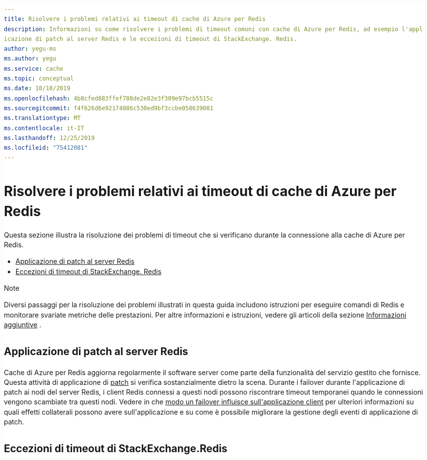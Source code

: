 ```yaml
---
title: Risolvere i problemi relativi ai timeout di cache di Azure per Redis
description: Informazioni su come risolvere i problemi di timeout comuni con cache di Azure per Redis, ad esempio l'applicazione di patch al server Redis e le eccezioni di timeout di StackExchange. Redis.
author: yegu-ms
ms.author: yegu
ms.service: cache
ms.topic: conceptual
ms.date: 10/18/2019
ms.openlocfilehash: 4b8cfed883ffef780de2e82e3f309e97bcb5515c
ms.sourcegitcommit: f4f626d6e92174086c530ed9bf3ccbe058639081
ms.translationtype: MT
ms.contentlocale: it-IT
ms.lasthandoff: 12/25/2019
ms.locfileid: "75412081"
---
```

# <a name="troubleshoot-azure-cache-for-redis-timeouts"></a>Risolvere i problemi relativi ai timeout di cache di Azure per Redis

Questa sezione illustra la risoluzione dei problemi di timeout che si verificano durante la connessione alla cache di Azure per Redis.

- [Applicazione di patch al server Redis](#redis-server-patching)
- [Eccezioni di timeout di StackExchange. Redis](#stackexchangeredis-timeout-exceptions)

> [!NOTE]
> Diversi passaggi per la risoluzione dei problemi illustrati in questa guida includono istruzioni per eseguire comandi di Redis e monitorare svariate metriche delle prestazioni. Per altre informazioni e istruzioni, vedere gli articoli della sezione [Informazioni aggiuntive](#additional-information) .
>

## <a name="redis-server-patching"></a>Applicazione di patch al server Redis

Cache di Azure per Redis aggiorna regolarmente il software server come parte della funzionalità del servizio gestito che fornisce. Questa attività di applicazione di [patch](cache-failover.md) si verifica sostanzialmente dietro la scena. Durante i failover durante l'applicazione di patch ai nodi del server Redis, i client Redis connessi a questi nodi possono riscontrare timeout temporanei quando le connessioni vengono scambiate tra questi nodi. Vedere in che [modo un failover influisce sull'applicazione client](cache-failover.md#how-does-a-failover-affect-my-client-application) per ulteriori informazioni su quali effetti collaterali possono avere sull'applicazione e su come è possibile migliorare la gestione degli eventi di applicazione di patch.

## <a name="stackexchangeredis-timeout-exceptions"></a>Eccezioni di timeout di StackExchange.Redis
